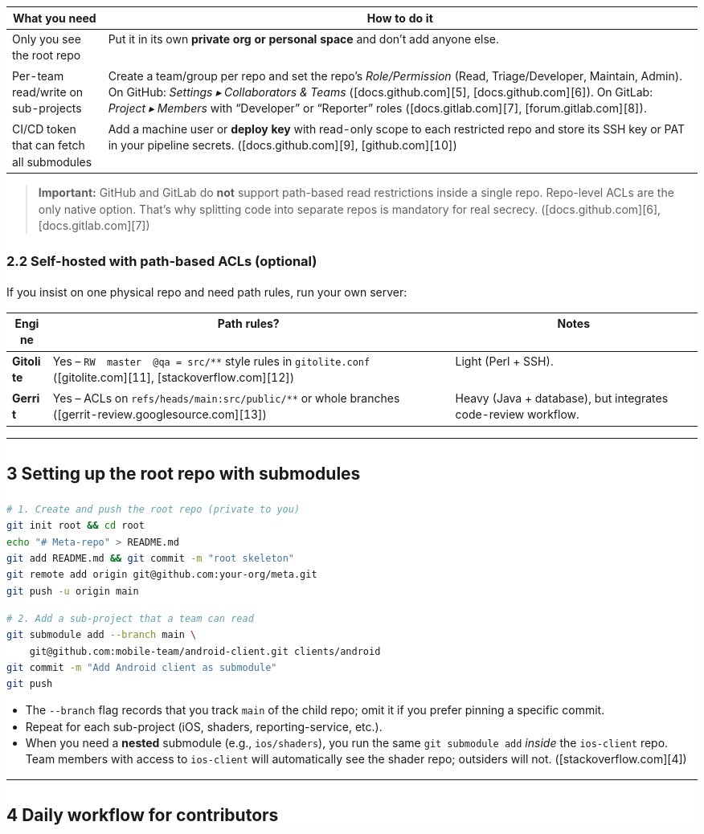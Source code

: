 | What you need                             | How to do it                                                                                                                                                                                                                                                                                                                |
| ----------------------------------------- | --------------------------------------------------------------------------------------------------------------------------------------------------------------------------------------------------------------------------------------------------------------------------------------------------------------------------- |
| Only you see the root repo                | Put it in its own **private org or personal space** and don’t add anyone else.                                                                                                                                                                                                                                              |
| Per-team read/write on sub-projects       | Create a team/group per repo and set the repo’s *Role/Permission* (Read, Triage/Developer, Maintain, Admin). On GitHub: *Settings ▸ Collaborators & Teams* ([docs.github.com][5], [docs.github.com][6]). On GitLab: *Project ▸ Members* with “Developer” or “Reporter” roles ([docs.gitlab.com][7], [forum.gitlab.com][8]). |
| CI/CD token that can fetch all submodules | Add a machine user or **deploy key** with read-only scope to each restricted repo and store its SSH key or PAT in your pipeline secrets. ([docs.github.com][9], [github.com][10])                                                                                                                                           |

> **Important:** GitHub and GitLab do **not** support path-based read restrictions inside a single repo. Repo-level ACLs are the only native option.  That’s why splitting code into separate repos is mandatory for real secrecy. ([docs.github.com][6], [docs.gitlab.com][7])

### 2.2  Self-hosted with path-based ACLs (optional)

If you insist on one physical repo and need path rules, run your own server:

| Engine       | Path rules?                                                                                                   | Notes                                                         |
| ------------ | ------------------------------------------------------------------------------------------------------------- | ------------------------------------------------------------- |
| **Gitolite** | Yes – `RW  master  @qa = src/**` style rules in `gitolite.conf` ([gitolite.com][11], [stackoverflow.com][12]) | Light (Perl + SSH).                                           |
| **Gerrit**   | Yes – ACLs on `refs/heads/main:src/public/**` or whole branches ([gerrit-review.googlesource.com][13])        | Heavy (Java + database), but integrates code-review workflow. |

---

## 3  Setting up the root repo with submodules

```bash
# 1. Create and push the root repo (private to you)
git init root && cd root
echo "# Meta-repo" > README.md
git add README.md && git commit -m "root skeleton"
git remote add origin git@github.com:your-org/meta.git
git push -u origin main
```

```bash
# 2. Add a sub-project that a team can read
git submodule add --branch main \
    git@github.com:mobile-team/android-client.git clients/android
git commit -m "Add Android client as submodule"
git push
```

* The `--branch` flag records that you track `main` of the child repo; omit it if you prefer pinning a specific commit.
* Repeat for each sub-project (iOS, shaders, reporting-service, etc.).
* When you need a **nested** submodule (e.g., `ios/shaders`), you run the same `git submodule add` *inside* the `ios-client` repo. Team members with access to `ios-client` will automatically see the shader repo; outsiders will not. ([stackoverflow.com][4])

---

## 4  Daily workflow for contributors
